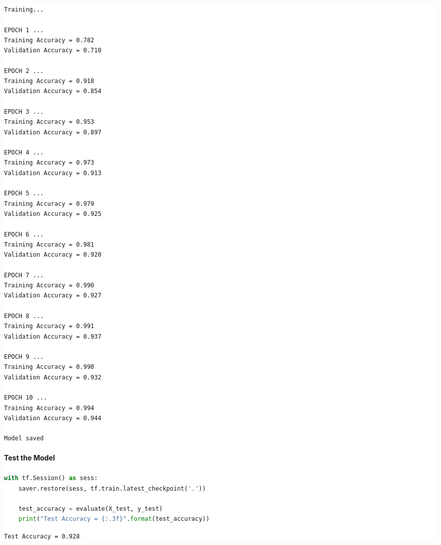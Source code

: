 
    Training...
    
    EPOCH 1 ...
    Training Accuracy = 0.782
    Validation Accuracy = 0.710
    
    EPOCH 2 ...
    Training Accuracy = 0.918
    Validation Accuracy = 0.854
    
    EPOCH 3 ...
    Training Accuracy = 0.953
    Validation Accuracy = 0.897
    
    EPOCH 4 ...
    Training Accuracy = 0.973
    Validation Accuracy = 0.913
    
    EPOCH 5 ...
    Training Accuracy = 0.979
    Validation Accuracy = 0.925
    
    EPOCH 6 ...
    Training Accuracy = 0.981
    Validation Accuracy = 0.920
    
    EPOCH 7 ...
    Training Accuracy = 0.990
    Validation Accuracy = 0.927
    
    EPOCH 8 ...
    Training Accuracy = 0.991
    Validation Accuracy = 0.937
    
    EPOCH 9 ...
    Training Accuracy = 0.990
    Validation Accuracy = 0.932
    
    EPOCH 10 ...
    Training Accuracy = 0.994
    Validation Accuracy = 0.944
    
    Model saved
    

#### Test the Model


```python
with tf.Session() as sess:
    saver.restore(sess, tf.train.latest_checkpoint('.'))

    test_accuracy = evaluate(X_test, y_test)
    print("Test Accuracy = {:.3f}".format(test_accuracy))
```

    Test Accuracy = 0.928
    